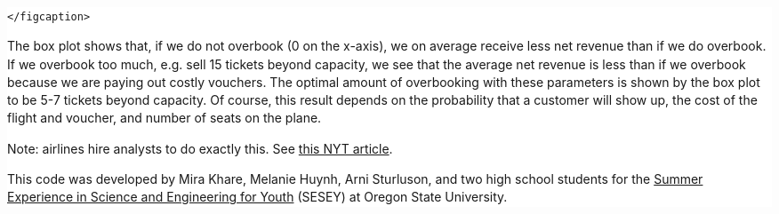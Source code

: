     </figcaption>
</figure>

The box plot shows that, if we do not overbook (0 on the x-axis), we on average receive less net revenue than if we do overbook. If we overbook too much, e.g. sell 15 tickets beyond capacity, we see that the average net revenue is less than if we overbook because we are paying out costly vouchers. The optimal amount of overbooking with these parameters is shown by the box plot to be 5-7 tickets beyond capacity. Of course, this result depends on the probability that a customer will show up, the cost of the flight and voucher, and number of seats on the plane.

Note: airlines hire analysts to do exactly this. See [this NYT article](https://www.nytimes.com/2007/05/30/business/30bump.html?pagewanted=all&_r=0).

This code was developed by Mira Khare, Melanie Huynh, Arni Sturluson, and two high school students for the [Summer Experience in Science and Engineering for Youth](http://cbee.oregonstate.edu/sesey) (SESEY) at Oregon State University.
